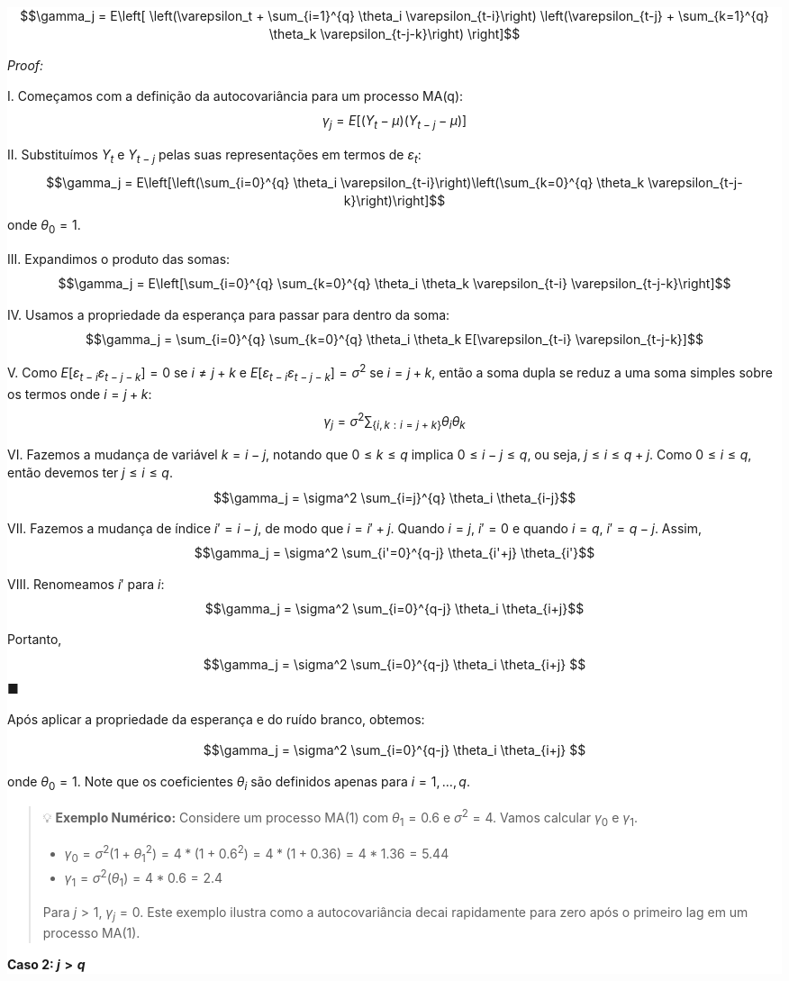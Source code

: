 $$\gamma_j = E\left[ \left(\varepsilon_t + \sum_{i=1}^{q} \theta_i \varepsilon_{t-i}\right) \left(\varepsilon_{t-j} + \sum_{k=1}^{q} \theta_k \varepsilon_{t-j-k}\right) \right]$$

*Proof:*

I.  Começamos com a definição da autocovariância para um processo MA(q):
    $$\gamma_j = E[(Y_t - \mu)(Y_{t-j} - \mu)]$$

II. Substituímos $Y_t$ e $Y_{t-j}$ pelas suas representações em termos de $\varepsilon_t$:
    $$\gamma_j = E\left[\left(\sum_{i=0}^{q} \theta_i \varepsilon_{t-i}\right)\left(\sum_{k=0}^{q} \theta_k \varepsilon_{t-j-k}\right)\right]$$
    onde $\theta_0 = 1$.

III. Expandimos o produto das somas:
     $$\gamma_j = E\left[\sum_{i=0}^{q} \sum_{k=0}^{q} \theta_i \theta_k \varepsilon_{t-i} \varepsilon_{t-j-k}\right]$$

IV. Usamos a propriedade da esperança para passar para dentro da soma:
    $$\gamma_j = \sum_{i=0}^{q} \sum_{k=0}^{q} \theta_i \theta_k E[\varepsilon_{t-i} \varepsilon_{t-j-k}]$$

V.  Como $E[\varepsilon_{t-i} \varepsilon_{t-j-k}] = 0$ se $i \neq j+k$ e $E[\varepsilon_{t-i} \varepsilon_{t-j-k}] = \sigma^2$ se $i = j+k$, então a soma dupla se reduz a uma soma simples sobre os termos onde $i = j+k$:
    $$\gamma_j = \sigma^2 \sum_{\{i, k : i = j+k\}} \theta_i \theta_k$$

VI. Fazemos a mudança de variável $k = i-j$, notando que $0 \le k \le q$ implica $0 \le i-j \le q$, ou seja, $j \le i \le q+j$. Como $0 \le i \le q$, então devemos ter $j \le i \le q$.
   $$\gamma_j = \sigma^2 \sum_{i=j}^{q} \theta_i \theta_{i-j}$$

VII. Fazemos a mudança de índice $i' = i-j$, de modo que $i = i'+j$. Quando $i=j$, $i'=0$ e quando $i=q$, $i' = q-j$. Assim,
     $$\gamma_j = \sigma^2 \sum_{i'=0}^{q-j} \theta_{i'+j} \theta_{i'}$$

VIII. Renomeamos $i'$ para $i$:
    $$\gamma_j = \sigma^2 \sum_{i=0}^{q-j} \theta_i \theta_{i+j}$$

Portanto,
$$\gamma_j = \sigma^2 \sum_{i=0}^{q-j} \theta_i \theta_{i+j} $$ ■

Após aplicar a propriedade da esperança e do ruído branco, obtemos:

$$\gamma_j = \sigma^2 \sum_{i=0}^{q-j} \theta_i \theta_{i+j} $$

onde $\theta_0 = 1$. Note que os coeficientes $\theta_i$ são definidos apenas para $i = 1, \ldots, q$.

> 💡 **Exemplo Numérico:** Considere um processo MA(1) com $\theta_1 = 0.6$ e $\sigma^2 = 4$. Vamos calcular $\gamma_0$ e $\gamma_1$.
>
> *   $\gamma_0 = \sigma^2(1 + \theta_1^2) = 4 * (1 + 0.6^2) = 4 * (1 + 0.36) = 4 * 1.36 = 5.44$
> *   $\gamma_1 = \sigma^2(\theta_1) = 4 * 0.6 = 2.4$
>
> Para $j > 1$, $\gamma_j = 0$. Este exemplo ilustra como a autocovariância decai rapidamente para zero após o primeiro lag em um processo MA(1).

**Caso 2: $j > q$**


[^4]: Basic definitions and properties of white noise and autocovariance
[^7]: Defining the MA(q) process and establishing the formula for its variance.